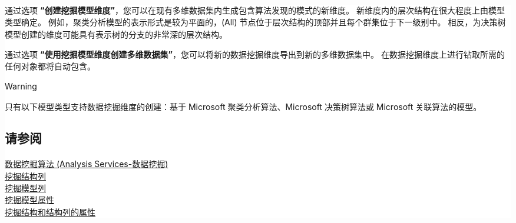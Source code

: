  通过选项 **“创建挖掘模型维度”**，您可以在现有多维数据集内生成包含算法发现的模式的新维度。 新维度内的层次结构在很大程度上由模型类型确定。 例如，聚类分析模型的表示形式是较为平面的，(All) 节点位于层次结构的顶部并且每个群集位于下一级别中。 相反，为决策树模型创建的维度可能具有表示树的分支的非常深的层次结构。  
  
 通过选项 **“使用挖掘模型维度创建多维数据集”**，您可以将新的数据挖掘维度导出到新的多维数据集中。 在数据挖掘维度上进行钻取所需的任何对象都将自动包含。  
  
> [!WARNING]  
>  只有以下模型类型支持数据挖掘维度的创建：基于 Microsoft 聚类分析算法、Microsoft 决策树算法或 Microsoft 关联算法的模型。  
  
## <a name="see-also"></a>请参阅  
 [数据挖掘算法 &#40;Analysis Services-数据挖掘&#41;](data-mining-algorithms-analysis-services-data-mining.md)   
 [挖掘结构列](mining-structure-columns.md)   
 [挖掘模型列](mining-model-columns.md)   
 [挖掘模型属性](mining-model-properties.md)   
 [挖掘结构和结构列的属性](properties-for-mining-structure-and-structure-columns.md)  
  
  
